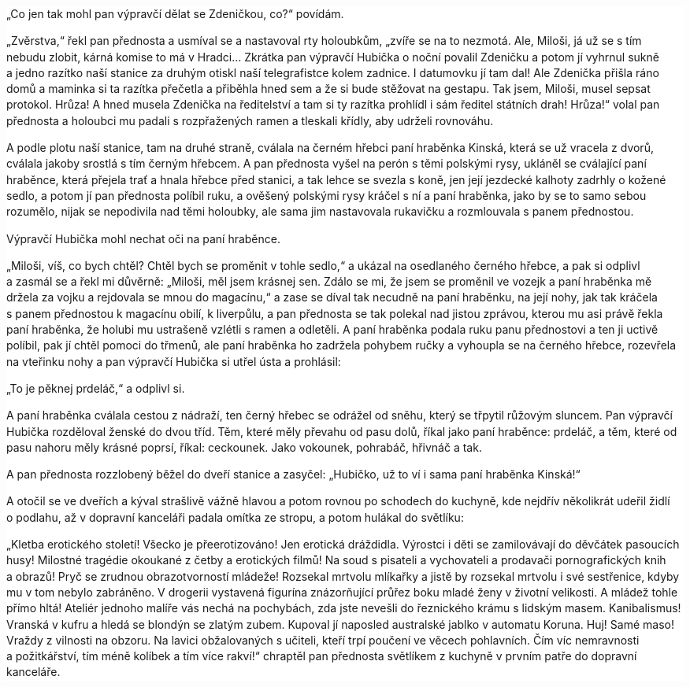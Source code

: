 „Co jen tak mohl pan výpravčí dělat se Zdeničkou, co?“ povídám.

„Zvěrstva,“ řekl pan přednosta a usmíval se a nastavoval rty holoubkům, „zvíře se na to nezmotá. Ale, Miloši, já už se s tím nebudu zlobit, kárná komise to má v Hradci… Zkrátka pan výpravčí Hubička o noční povalil Zdeničku a potom jí vyhrnul sukně a jedno razítko naší stanice za druhým otiskl naší telegrafistce kolem zadnice. I datumovku jí tam dal! Ale Zdenička přišla ráno domů a maminka si ta razítka přečetla a přiběhla hned sem a že si bude stěžovat na gestapu. Tak jsem, Miloši, musel sepsat protokol. Hrůza! A hned musela Zdenička na ředitelství a tam si ty razítka prohlídl i sám ředitel státních drah! Hrůza!“ volal pan přednosta a holoubci mu padali s rozpřažených ramen a tleskali křídly, aby udrželi rovnováhu.

A podle plotu naší stanice, tam na druhé straně, cválala na černém hřebci paní hraběnka Kinská, která se už vracela z dvorů, cválala jakoby srostlá s tím černým hřebcem. A pan přednosta vyšel na perón s těmi polskými rysy, ukláněl se cválající paní hraběnce, která přejela trať a hnala hřebce před stanici, a tak lehce se svezla s koně, jen její jezdecké kalhoty zadrhly o kožené sedlo, a potom jí pan přednosta políbil ruku, a ověšený polskými rysy kráčel s ní a paní hraběnka, jako by se to samo sebou rozumělo, nijak se nepodivila nad těmi holoubky, ale sama jim nastavovala rukavičku a rozmlouvala s panem přednostou.

Výpravčí Hubička mohl nechat oči na paní hraběnce.

„Miloši, víš, co bych chtěl? Chtěl bych se proměnit v tohle sedlo,“ a ukázal na osedlaného černého hřebce, a pak si odplivl a zasmál se a řekl mi důvěrně: „Miloši, měl jsem krásnej sen. Zdálo se mi, že jsem se proměnil ve vozejk a paní hraběnka mě držela za vojku a rejdovala se mnou do magacínu,“ a zase se díval tak necudně na paní hraběnku, na její nohy, jak tak kráčela s panem přednostou k magacínu obilí, k liverpůlu, a pan přednosta se tak polekal nad jistou zprávou, kterou mu asi právě řekla paní hraběnka, že holubi mu ustrašeně vzlétli s ramen a odletěli. A paní hraběnka podala ruku panu přednostovi a ten ji uctivě políbil, pak jí chtěl pomoci do třmenů, ale paní hraběnka ho zadržela pohybem ručky a vyhoupla se na černého hřebce, rozevřela na vteřinku nohy a pan výpravčí Hubička si utřel ústa a prohlásil:

„To je pěknej prdeláč,“ a odplivl si.

A paní hraběnka cválala cestou z nádraží, ten černý hřebec se odrážel od sněhu, který se třpytil růžovým sluncem. Pan výpravčí Hubička rozděloval ženské do dvou tříd. Těm, které měly převahu od pasu dolů, říkal jako paní hraběnce: prdeláč, a těm, které od pasu nahoru měly krásné poprsí, říkal: ceckounek. Jako vokounek, pohrabáč, hřivnáč a tak.

A pan přednosta rozzlobený běžel do dveří stanice a zasyčel: „Hubičko, už to ví i sama paní hraběnka Kinská!“

A otočil se ve dveřích a kýval strašlivě vážně hlavou a potom rovnou po schodech do kuchyně, kde nejdřív několikrát udeřil židlí o podlahu, až v dopravní kanceláři padala omítka ze stropu, a potom hulákal do světlíku:

„Kletba erotického století! Všecko je přeerotizováno! Jen erotická dráždidla. Výrostci i děti se zamilovávají do děvčátek pasoucích husy! Milostné tragédie okoukané z četby a erotických filmů! Na soud s pisateli a vychovateli a prodavači pornografických knih a obrazů! Pryč se zrudnou obrazotvorností mládeže! Rozsekal mrtvolu mlíkařky a jistě by rozsekal mrtvolu i své sestřenice, kdyby mu v tom nebylo zabráněno. V drogerii vystavená figurína znázorňující průřez boku mladé ženy v životní velikosti. A mládež tohle přímo hltá! Ateliér jednoho malíře vás nechá na pochybách, zda jste nevešli do řeznického krámu s lidským masem. Kanibalismus! Vranská v kufru a hledá se blondýn se zlatým zubem. Kupoval jí naposled australské jablko v automatu Koruna. Huj! Samé maso! Vraždy z vilnosti na obzoru. Na lavici obžalovaných s učiteli, kteří trpí poučení ve věcech pohlavních. Čím víc nemravnosti a požitkářství, tím méně kolíbek a tím více rakví!“ chraptěl pan přednosta světlíkem z kuchyně v prvním patře do dopravní kanceláře.
